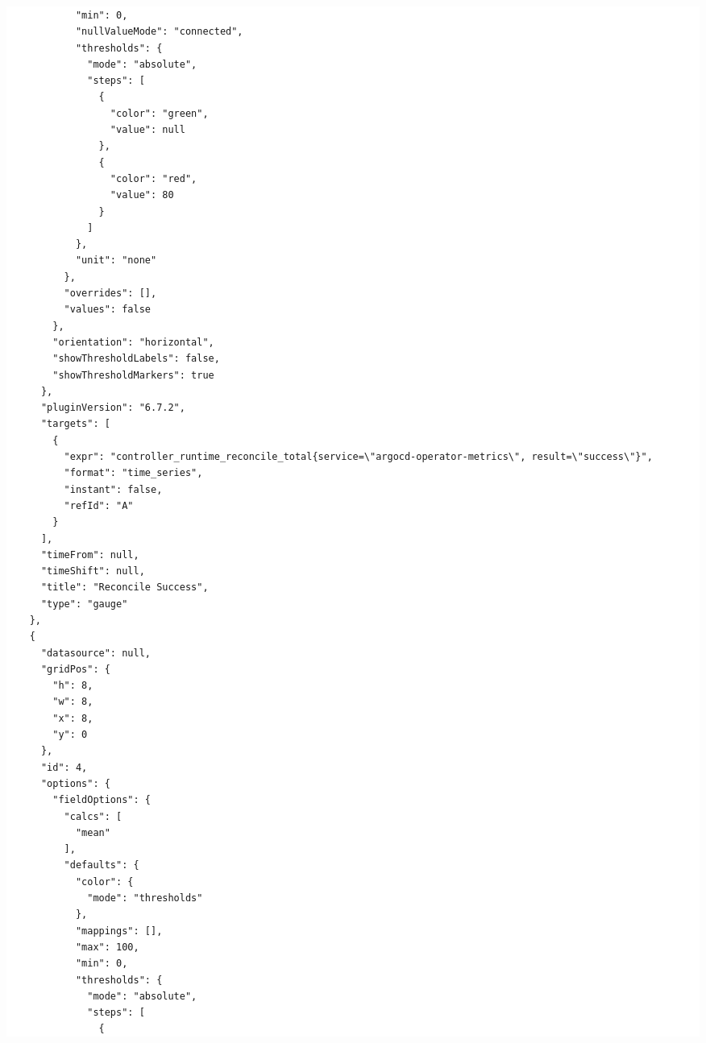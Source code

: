                 "min": 0,
                "nullValueMode": "connected",
                "thresholds": {
                  "mode": "absolute",
                  "steps": [
                    {
                      "color": "green",
                      "value": null
                    },
                    {
                      "color": "red",
                      "value": 80
                    }
                  ]
                },
                "unit": "none"
              },
              "overrides": [],
              "values": false
            },
            "orientation": "horizontal",
            "showThresholdLabels": false,
            "showThresholdMarkers": true
          },
          "pluginVersion": "6.7.2",
          "targets": [
            {
              "expr": "controller_runtime_reconcile_total{service=\"argocd-operator-metrics\", result=\"success\"}",
              "format": "time_series",
              "instant": false,
              "refId": "A"
            }
          ],
          "timeFrom": null,
          "timeShift": null,
          "title": "Reconcile Success",
          "type": "gauge"
        },
        {
          "datasource": null,
          "gridPos": {
            "h": 8,
            "w": 8,
            "x": 8,
            "y": 0
          },
          "id": 4,
          "options": {
            "fieldOptions": {
              "calcs": [
                "mean"
              ],
              "defaults": {
                "color": {
                  "mode": "thresholds"
                },
                "mappings": [],
                "max": 100,
                "min": 0,
                "thresholds": {
                  "mode": "absolute",
                  "steps": [
                    {